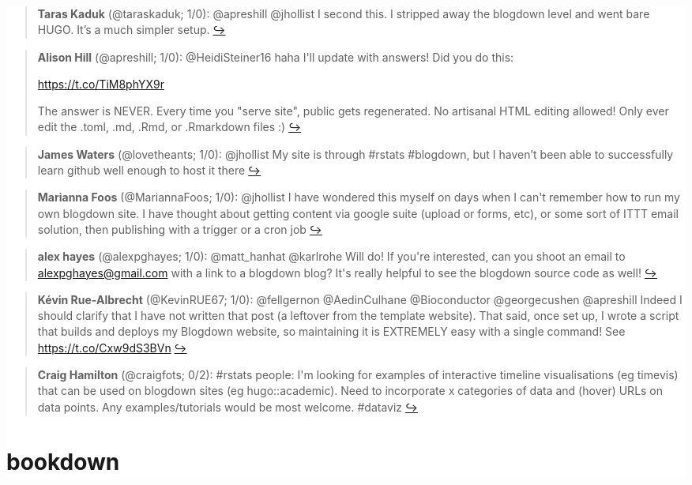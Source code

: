 


> **Taras Kaduk** (@taraskaduk; 1/0): @apreshill @jhollist I second this. I stripped away the blogdown level and went bare HUGO. It’s a much simpler setup.  [&#8618;](https://twitter.com/xieyihui/status/1145314343539662848)




> **Alison Hill** (@apreshill; 1/0): @HeidiSteiner16 haha I'll update with answers! Did you do this:
> >
> https://t.co/TiM8phYX9r
> >
> The answer is NEVER. Every time you "serve site", public gets regenerated. No artisanal HTML editing allowed! Only ever edit the .toml, .md, .Rmd, or .Rmarkdown files :)  [&#8618;](https://twitter.com/xieyihui/status/1144717236151566336)




> **James Waters** (@lovetheants; 1/0): @jhollist My site is through #rstats #blogdown, but I haven’t been able to successfully learn github well enough to host it there  [&#8618;](https://twitter.com/xieyihui/status/1145125441184915456)




> **Marianna Foos** (@MariannaFoos; 1/0): @jhollist I have wondered this myself on days when I can't remember how to run my own blogdown site. I have thought about getting content via google suite (upload or forms, etc), or some sort of ITTT email solution, then publishing with a trigger or a cron job  [&#8618;](https://twitter.com/xieyihui/status/1145124345607598080)




> **alex hayes** (@alexpghayes; 1/0): @matt_hanhat @karlrohe Will do! If you're interested, can you shoot an email to alexpghayes@gmail.com with a link to a blogdown blog? It's really helpful to see the blogdown source code as well!  [&#8618;](https://twitter.com/xieyihui/status/1144667817964376064)




> **Kévin Rue-Albrecht** (@KevinRUE67; 1/0): @fellgernon @AedinCulhane @Bioconductor @georgecushen @apreshill Indeed I should clarify that I have not written that post (a leftover from the template website). That said, once set up, I wrote a script that builds and deploys my Blogdown website, so maintaining it is EXTREMELY easy with a single command! See https://t.co/Cxw9dS3BVn  [&#8618;](https://twitter.com/xieyihui/status/1144087577114419200)




> **Craig Hamilton** (@craigfots; 0/2): #rstats people: I'm looking for examples of interactive timeline visualisations (eg timevis) that can be used on blogdown sites (eg hugo::academic). Need to incorporate x categories of data and (hover) URLs on data points. Any examples/tutorials would be most welcome. #dataviz  [&#8618;](https://twitter.com/xieyihui/status/1144225085039022081)




# bookdown
